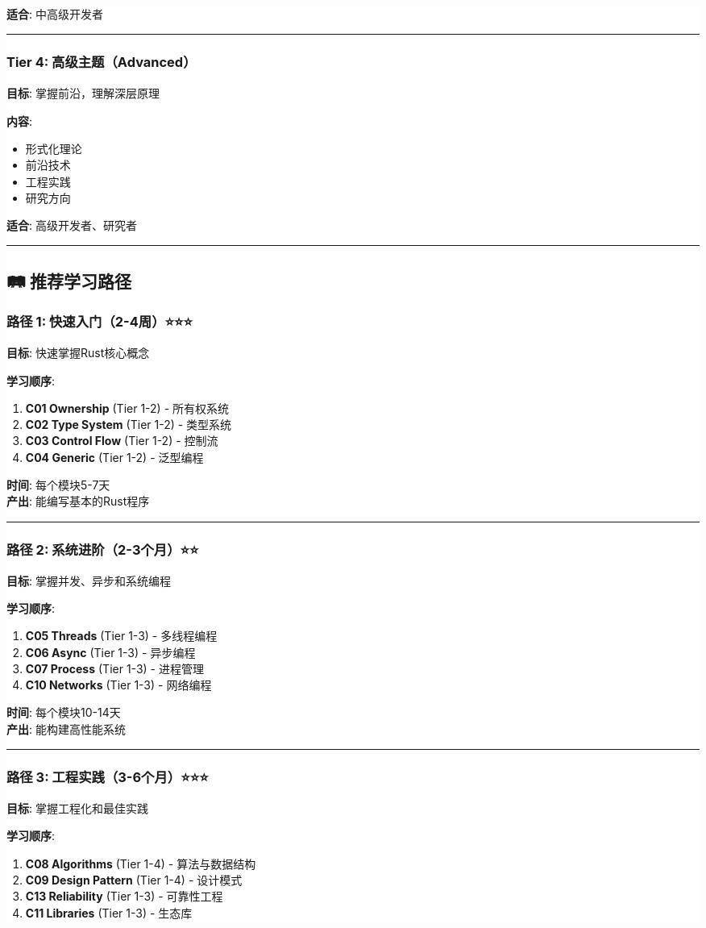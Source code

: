 **适合**: 中高级开发者

---

### Tier 4: 高级主题（Advanced）
**目标**: 掌握前沿，理解深层原理

**内容**:
- 形式化理论
- 前沿技术
- 工程实践
- 研究方向

**适合**: 高级开发者、研究者

---

## 🛤️ 推荐学习路径

### 路径 1: 快速入门（2-4周）⭐⭐⭐

**目标**: 快速掌握Rust核心概念

**学习顺序**:
1. **C01 Ownership** (Tier 1-2) - 所有权系统
2. **C02 Type System** (Tier 1-2) - 类型系统
3. **C03 Control Flow** (Tier 1-2) - 控制流
4. **C04 Generic** (Tier 1-2) - 泛型编程

**时间**: 每个模块5-7天  
**产出**: 能编写基本的Rust程序

---

### 路径 2: 系统进阶（2-3个月）⭐⭐

**目标**: 掌握并发、异步和系统编程

**学习顺序**:
1. **C05 Threads** (Tier 1-3) - 多线程编程
2. **C06 Async** (Tier 1-3) - 异步编程
3. **C07 Process** (Tier 1-3) - 进程管理
4. **C10 Networks** (Tier 1-3) - 网络编程

**时间**: 每个模块10-14天  
**产出**: 能构建高性能系统

---

### 路径 3: 工程实践（3-6个月）⭐⭐⭐

**目标**: 掌握工程化和最佳实践

**学习顺序**:
1. **C08 Algorithms** (Tier 1-4) - 算法与数据结构
2. **C09 Design Pattern** (Tier 1-4) - 设计模式
3. **C13 Reliability** (Tier 1-3) - 可靠性工程
4. **C11 Libraries** (Tier 1-3) - 生态库

